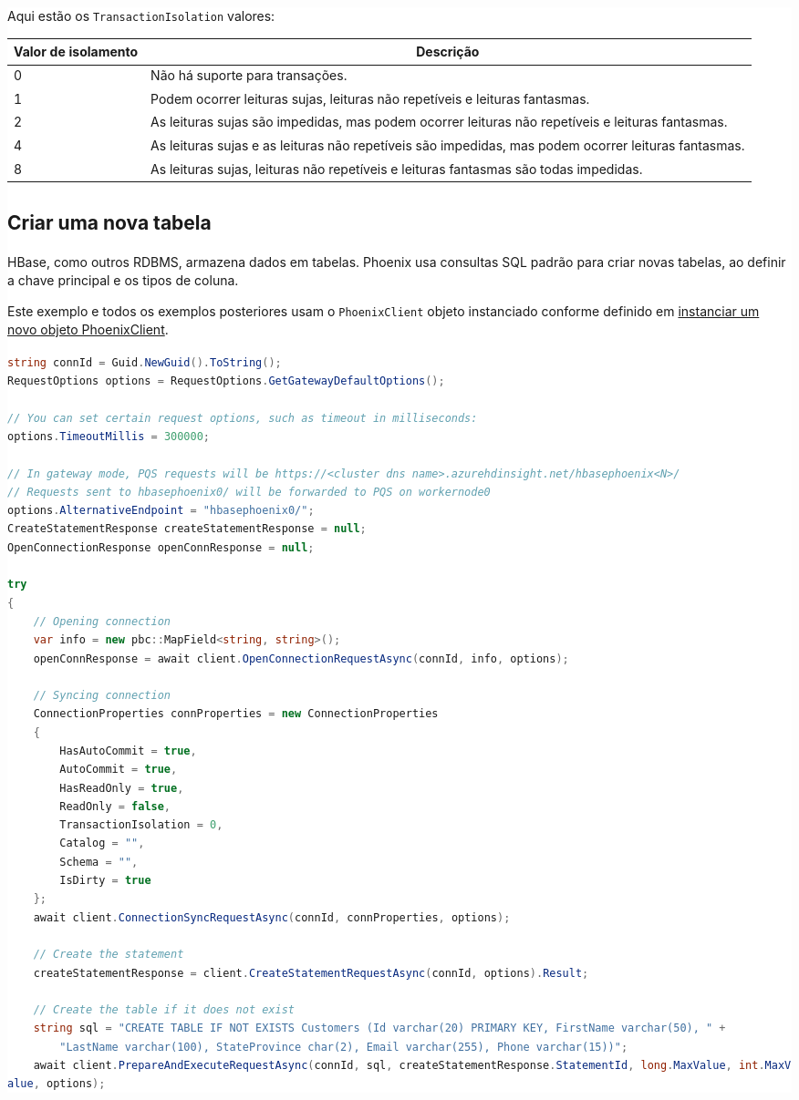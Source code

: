 Aqui estão os `TransactionIsolation` valores:

| Valor de isolamento | Descrição |
| -- | -- |
| 0 | Não há suporte para transações. |
| 1 | Podem ocorrer leituras sujas, leituras não repetíveis e leituras fantasmas. |
| 2 | As leituras sujas são impedidas, mas podem ocorrer leituras não repetíveis e leituras fantasmas. |
| 4 | As leituras sujas e as leituras não repetíveis são impedidas, mas podem ocorrer leituras fantasmas. |
| 8 | As leituras sujas, leituras não repetíveis e leituras fantasmas são todas impedidas. |

## <a name="create-a-new-table"></a>Criar uma nova tabela

HBase, como outros RDBMS, armazena dados em tabelas. Phoenix usa consultas SQL padrão para criar novas tabelas, ao definir a chave principal e os tipos de coluna.

Este exemplo e todos os exemplos posteriores usam o `PhoenixClient` objeto instanciado conforme definido em [instanciar um novo objeto PhoenixClient](#instantiate-new-phoenixclient-object).

```csharp
string connId = Guid.NewGuid().ToString();
RequestOptions options = RequestOptions.GetGatewayDefaultOptions();

// You can set certain request options, such as timeout in milliseconds:
options.TimeoutMillis = 300000;

// In gateway mode, PQS requests will be https://<cluster dns name>.azurehdinsight.net/hbasephoenix<N>/
// Requests sent to hbasephoenix0/ will be forwarded to PQS on workernode0
options.AlternativeEndpoint = "hbasephoenix0/";
CreateStatementResponse createStatementResponse = null;
OpenConnectionResponse openConnResponse = null;

try
{
    // Opening connection
    var info = new pbc::MapField<string, string>();
    openConnResponse = await client.OpenConnectionRequestAsync(connId, info, options);
    
    // Syncing connection
    ConnectionProperties connProperties = new ConnectionProperties
    {
        HasAutoCommit = true,
        AutoCommit = true,
        HasReadOnly = true,
        ReadOnly = false,
        TransactionIsolation = 0,
        Catalog = "",
        Schema = "",
        IsDirty = true
    };
    await client.ConnectionSyncRequestAsync(connId, connProperties, options);

    // Create the statement
    createStatementResponse = client.CreateStatementRequestAsync(connId, options).Result;
    
    // Create the table if it does not exist
    string sql = "CREATE TABLE IF NOT EXISTS Customers (Id varchar(20) PRIMARY KEY, FirstName varchar(50), " +
        "LastName varchar(100), StateProvince char(2), Email varchar(255), Phone varchar(15))";
    await client.PrepareAndExecuteRequestAsync(connId, sql, createStatementResponse.StatementId, long.MaxValue, int.MaxValue, options);
```